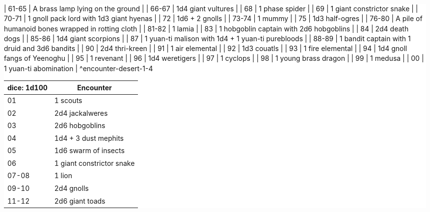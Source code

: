 | 61-65 | A brass lamp lying on the ground                                                   |
| 66-67 | 1d4 giant vultures                                                                 |
| 68    | 1 phase spider                                                                     |
| 69    | 1 giant constrictor snake                                                          |
| 70-71 | 1 gnoll pack lord with 1d3 giant hyenas                                            |
| 72    | 1d6 + 2 gnolls                                                                     |
| 73-74 | 1 mummy                                                                            |
| 75    | 1d3 half-ogres                                                                     |
| 76-80 | A pile of humanoid bones wrapped in rotting cloth                                  |
| 81-82 | 1 lamia                                                                            |
| 83    | 1 hobgoblin captain with 2d6 hobgoblins                                            |
| 84    | 2d4 death dogs                                                                     |
| 85-86 | 1d4 giant scorpions                                                                |
| 87    | 1 yuan-ti malison with 1d4 + 1 yuan-ti purebloods                                  |
| 88-89 | 1 bandit captain with 1 druid and 3d6 bandits                                      |
| 90    | 2d4 thri-kreen                                                                     |
| 91    | 1 air elemental                                                                    |
| 92    | 1d3 couatls                                                                        |
| 93    | 1 fire elemental                                                                   |
| 94    | 1d4 gnoll fangs of Yeenoghu                                                        |
| 95    | 1 revenant                                                                         |
| 96    | 1d4 weretigers                                                                     |
| 97    | 1 cyclops                                                                          |
| 98    | 1 young brass dragon                                                               |
| 99    | 1 medusa                                                                           |
| 00    | 1 yuan-ti abomination                                                              |
^encounter-desert-1-4

| dice: 1d100  | Encounter                                                                      |
|-------|--------------------------------------------------------------------------------|
| 01    | 1 scouts                                                                       |
| 02    | 2d4 jackalweres                                                                |
| 03    | 2d6 hobgoblins                                                                 |
| 04    | 1d4 + 3 dust mephits                                                           |
| 05    | 1d6 swarm of insects                                                           |
| 06    | 1 giant constrictor snake                                                      |
| 07-08 | 1 lion                                                                         |
| 09-10 | 2d4 gnolls                                                                     |
| 11-12 | 2d6 giant toads                                                                |
